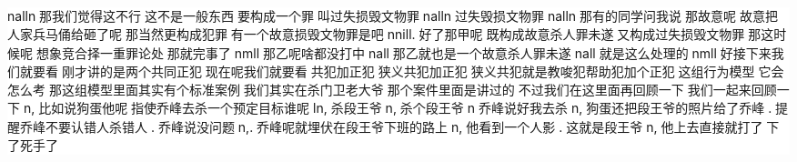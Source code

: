 nalln
那我们觉得这不行
这不是一般东西
要构成一个罪
叫过失损毁文物罪
nalln
过失毁损文物罪
nalln
那有的同学问我说
那故意呢
故意把人家兵马俑给砸了呢
那当然更构成犯罪
有一个故意损毁文物罪是吧
nnill.
好了那甲呢
既构成故意杀人罪未遂
又构成过失损毁文物罪
那这时候呢
想象竞合择一重罪论处
那就完事了
nmll
那乙呢啥都没打中
nall
那乙就也是一个故意杀人罪未遂
nall
就是这么处理的
nmll
好接下来我们就要看
刚才讲的是两个共同正犯
现在呢我们就要看
共犯加正犯
狭义共犯加正犯
狭义共犯就是教唆犯帮助犯加个正犯
这组行为模型
它会怎么考
那这组模型里面其实有个标准案例
我们其实在杀门卫老大爷
那个案件里面是讲过的
不过我们在这里面再回顾一下
我们一起来回顾一下
n,
比如说狗蛋他呢
指使乔峰去杀一个预定目标谁呢
ln,
杀段王爷
n,
杀个段王爷
n
乔峰说好我去杀
n,
狗蛋还把段王爷的照片给了乔峰
.
提醒乔峰不要认错人杀错人
.
乔峰说没问题
n,.
乔峰呢就埋伏在段王爷下班的路上
n,
他看到一个人影
.
这就是段王爷
n,
他上去直接就打了
下了死手了